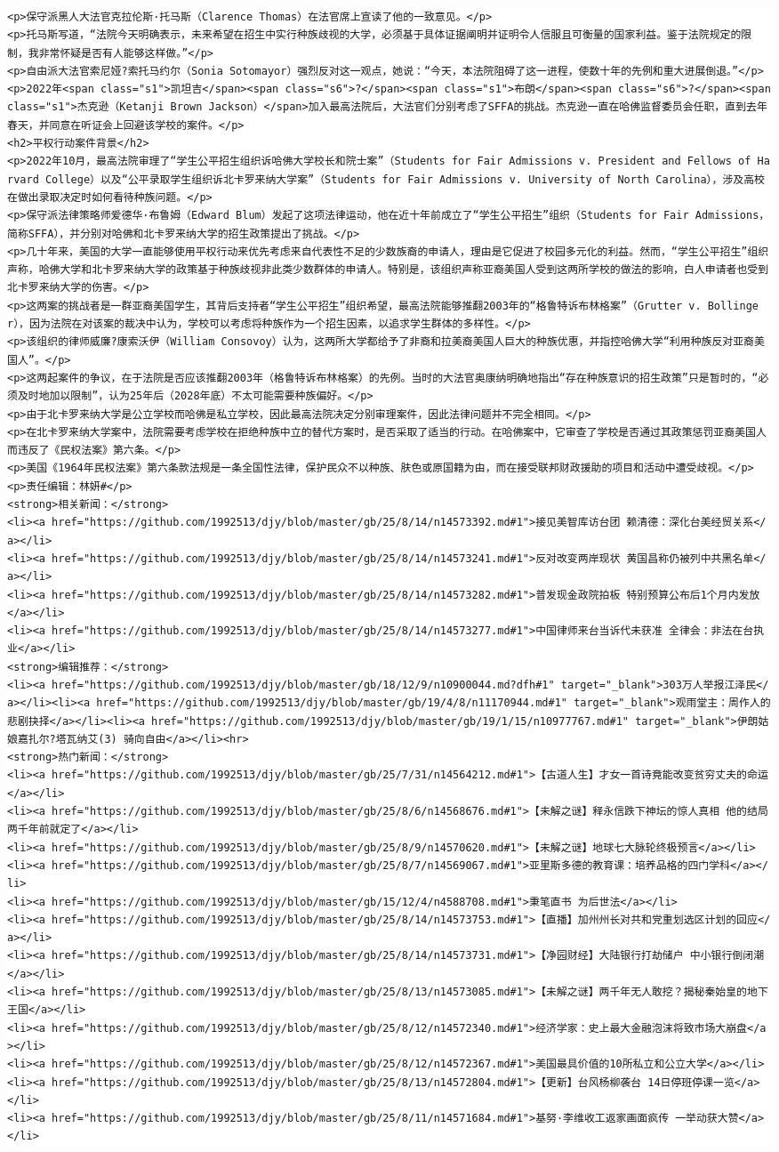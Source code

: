 ```
<p>保守派黑人大法官克拉伦斯·托马斯（Clarence Thomas）在法官席上宣读了他的一致意见。</p>
<p>托马斯写道，“法院今天明确表示，未来希望在招生中实行种族歧视的大学，必须基于具体证据阐明并证明令人信服且可衡量的国家利益。鉴于法院规定的限制，我非常怀疑是否有人能够这样做。”</p>
<p>自由派大法官索尼娅?索托马约尔（Sonia Sotomayor）强烈反对这一观点，她说：“今天，本法院阻碍了这一进程，使数十年的先例和重大进展倒退。”</p>
<p>2022年<span class="s1">凯坦吉</span><span class="s6">?</span><span class="s1">布朗</span><span class="s6">?</span><span class="s1">杰克逊（Ketanji Brown Jackson）</span>加入最高法院后，大法官们分别考虑了SFFA的挑战。杰克逊一直在哈佛监督委员会任职，直到去年春天，并同意在听证会上回避该学校的案件。</p>
<h2>平权行动案件背景</h2>
<p>2022年10月，最高法院审理了“学生公平招生组织诉哈佛大学校长和院士案”（Students for Fair Admissions v. President and Fellows of Harvard College）以及“公平录取学生组织诉北卡罗来纳大学案”（Students for Fair Admissions v. University of North Carolina），涉及高校在做出录取决定时如何看待种族问题。</p>
<p>保守派法律策略师爱德华·布鲁姆（Edward Blum）发起了这项法律运动，他在近十年前成立了“学生公平招生”组织（Students for Fair Admissions，简称SFFA），并分别对哈佛和北卡罗来纳大学的招生政策提出了挑战。</p>
<p>几十年来，美国的大学一直能够使用平权行动来优先考虑来自代表性不足的少数族裔的申请人，理由是它促进了校园多元化的利益。然而，“学生公平招生”组织声称，哈佛大学和北卡罗来纳大学的政策基于种族歧视非此类少数群体的申请人。特别是，该组织声称亚裔美国人受到这两所学校的做法的影响，白人申请者也受到北卡罗来纳大学的伤害。</p>
<p>这两案的挑战者是一群亚裔美国学生，其背后支持者“学生公平招生”组织希望，最高法院能够推翻2003年的“格鲁特诉布林格案”（Grutter v. Bollinger），因为法院在对该案的裁决中认为，学校可以考虑将种族作为一个招生因素，以追求学生群体的多样性。</p>
<p>该组织的律师威廉?康索沃伊（William Consovoy）认为，这两所大学都给予了非裔和拉美裔美国人巨大的种族优惠，并指控哈佛大学“利用种族反对亚裔美国人”。</p>
<p>这两起案件的争议，在于法院是否应该推翻2003年（格鲁特诉布林格案）的先例。当时的大法官奥康纳明确地指出“存在种族意识的招生政策”只是暂时的，“必须及时地加以限制”，认为25年后（2028年底）不太可能需要种族偏好。</p>
<p>由于北卡罗来纳大学是公立学校而哈佛是私立学校，因此最高法院决定分别审理案件，因此法律问题并不完全相同。</p>
<p>在北卡罗来纳大学案中，法院需要考虑学校在拒绝种族中立的替代方案时，是否采取了适当的行动。在哈佛案中，它审查了学校是否通过其政策惩罚亚裔美国人而违反了《民权法案》第六条。</p>
<p>美国《1964年民权法案》第六条款法规是一条全国性法律，保护民众不以种族、肤色或原国籍为由，而在接受联邦财政援助的项目和活动中遭受歧视。</p>
<p>责任编辑：林妍#</p>
<strong>相关新闻：</strong>
<li><a href="https://github.com/1992513/djy/blob/master/gb/25/8/14/n14573392.md#1">接见美智库访台团 赖清德：深化台美经贸关系</a></li>
<li><a href="https://github.com/1992513/djy/blob/master/gb/25/8/14/n14573241.md#1">反对改变两岸现状 黄国昌称仍被列中共黑名单</a></li>
<li><a href="https://github.com/1992513/djy/blob/master/gb/25/8/14/n14573282.md#1">普发现金政院拍板 特别预算公布后1个月内发放</a></li>
<li><a href="https://github.com/1992513/djy/blob/master/gb/25/8/14/n14573277.md#1">中国律师来台当诉代未获准 全律会：非法在台执业</a></li>
<strong>编辑推荐：</strong>
<li><a href="https://github.com/1992513/djy/blob/master/gb/18/12/9/n10900044.md?dfh#1" target="_blank">303万人举报江泽民</a></li><li><a href="https://github.com/1992513/djy/blob/master/gb/19/4/8/n11170944.md#1" target="_blank">观雨堂主：周作人的悲剧抉择</a></li><li><a href="https://github.com/1992513/djy/blob/master/gb/19/1/15/n10977767.md#1" target="_blank">伊朗姑娘嘉扎尔?塔瓦纳艾(3) 骑向自由</a></li><hr>
<strong>热门新闻：</strong>
<li><a href="https://github.com/1992513/djy/blob/master/gb/25/7/31/n14564212.md#1">【古道人生】才女一首诗竟能改变贫穷丈夫的命运</a></li>
<li><a href="https://github.com/1992513/djy/blob/master/gb/25/8/6/n14568676.md#1">【未解之谜】释永信跌下神坛的惊人真相 他的结局两千年前就定了</a></li>
<li><a href="https://github.com/1992513/djy/blob/master/gb/25/8/9/n14570620.md#1">【未解之谜】地球七大脉轮终极预言</a></li>
<li><a href="https://github.com/1992513/djy/blob/master/gb/25/8/7/n14569067.md#1">亚里斯多德的教育课：培养品格的四门学科</a></li>
<li><a href="https://github.com/1992513/djy/blob/master/gb/15/12/4/n4588708.md#1">秉笔直书 为后世法</a></li>
<li><a href="https://github.com/1992513/djy/blob/master/gb/25/8/14/n14573753.md#1">【直播】加州州长对共和党重划选区计划的回应</a></li>
<li><a href="https://github.com/1992513/djy/blob/master/gb/25/8/14/n14573731.md#1">【净园财经】大陆银行打劫储户 中小银行倒闭潮</a></li>
<li><a href="https://github.com/1992513/djy/blob/master/gb/25/8/13/n14573085.md#1">【未解之谜】两千年无人敢挖？揭秘秦始皇的地下王国</a></li>
<li><a href="https://github.com/1992513/djy/blob/master/gb/25/8/12/n14572340.md#1">经济学家：史上最大金融泡沫将致市场大崩盘</a></li>
<li><a href="https://github.com/1992513/djy/blob/master/gb/25/8/12/n14572367.md#1">美国最具价值的10所私立和公立大学</a></li>
<li><a href="https://github.com/1992513/djy/blob/master/gb/25/8/13/n14572804.md#1">【更新】台风杨柳袭台 14日停班停课一览</a></li>
<li><a href="https://github.com/1992513/djy/blob/master/gb/25/8/11/n14571684.md#1">基努·李维收工返家画面疯传 一举动获大赞</a></li>
```